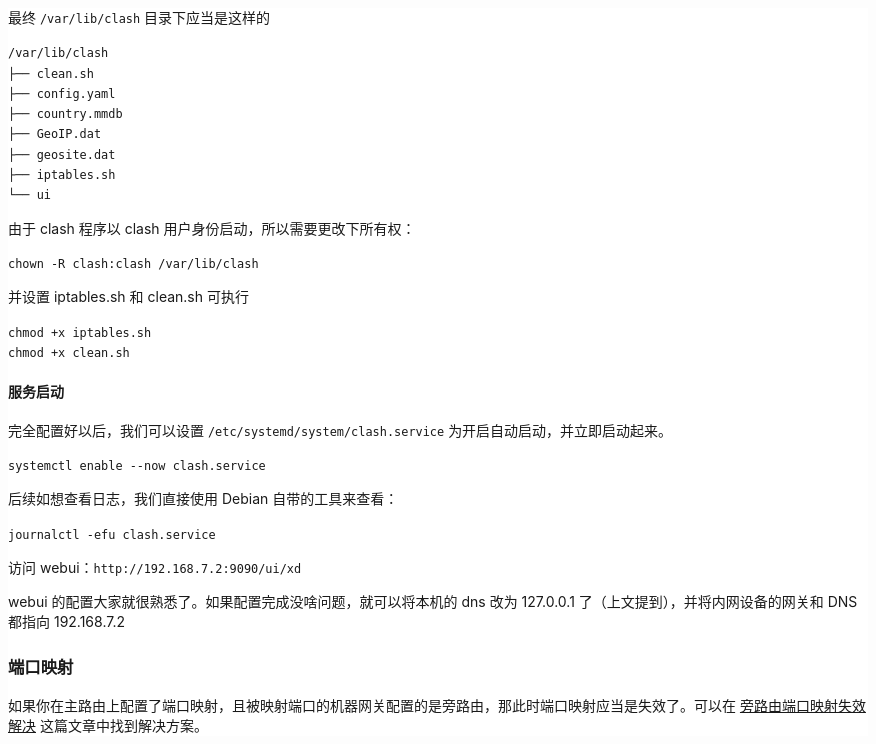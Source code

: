 最终 `/var/lib/clash` 目录下应当是这样的

```shell
/var/lib/clash
├── clean.sh
├── config.yaml
├── country.mmdb
├── GeoIP.dat
├── geosite.dat
├── iptables.sh
└── ui
```

由于 clash 程序以 clash 用户身份启动，所以需要更改下所有权：

```shell
chown -R clash:clash /var/lib/clash
```

并设置 iptables.sh 和 clean.sh 可执行

```shell
chmod +x iptables.sh
chmod +x clean.sh
```

#### 服务启动

完全配置好以后，我们可以设置 `/etc/systemd/system/clash.service` 为开启自动启动，并立即启动起来。

```shell
systemctl enable --now clash.service
```

后续如想查看日志，我们直接使用 Debian 自带的工具来查看：

```shell
journalctl -efu clash.service
```

访问 webui：`http://192.168.7.2:9090/ui/xd`

webui 的配置大家就很熟悉了。如果配置完成没啥问题，就可以将本机的 dns 改为 127.0.0.1 了（上文提到），并将内网设备的网关和 DNS 都指向 192.168.7.2

### 端口映射

如果你在主路由上配置了端口映射，且被映射端口的机器网关配置的是旁路由，那此时端口映射应当是失效了。可以在 [旁路由端口映射失效解决](/fiddling/fix-port-forward-in-bypass-router) 这篇文章中找到解决方案。